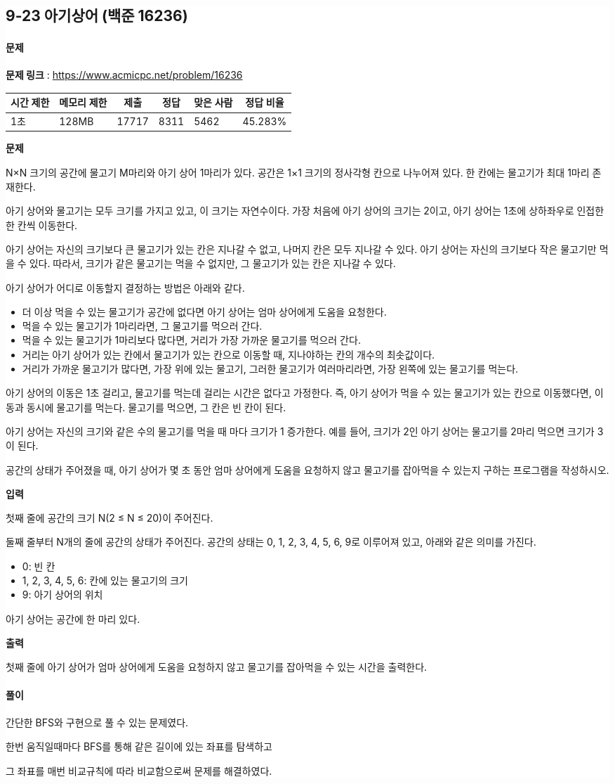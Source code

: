 ## 9-23 아기상어 (백준 16236)

#### 문제

**문제 링크** : https://www.acmicpc.net/problem/16236

| 시간 제한 | 메모리 제한 | 제출  | 정답 | 맞은 사람 | 정답 비율 |
| --------- | ----------- | ----- | ---- | --------- | --------- |
| 1초       | 128MB       | 17717 | 8311 | 5462      | 45.283%   |

**문제**

N×N 크기의 공간에 물고기 M마리와 아기 상어 1마리가 있다. 공간은 1×1 크기의 정사각형 칸으로 나누어져 있다. 한 칸에는 물고기가 최대 1마리 존재한다.

아기 상어와 물고기는 모두 크기를 가지고 있고, 이 크기는 자연수이다. 가장 처음에 아기 상어의 크기는 2이고, 아기 상어는 1초에 상하좌우로 인접한 한 칸씩 이동한다.

아기 상어는 자신의 크기보다 큰 물고기가 있는 칸은 지나갈 수 없고, 나머지 칸은 모두 지나갈 수 있다. 아기 상어는 자신의 크기보다 작은 물고기만 먹을 수 있다. 따라서, 크기가 같은 물고기는 먹을 수 없지만, 그 물고기가 있는 칸은 지나갈 수 있다.

아기 상어가 어디로 이동할지 결정하는 방법은 아래와 같다.

- 더 이상 먹을 수 있는 물고기가 공간에 없다면 아기 상어는 엄마 상어에게 도움을 요청한다.
- 먹을 수 있는 물고기가 1마리라면, 그 물고기를 먹으러 간다.
- 먹을 수 있는 물고기가 1마리보다 많다면, 거리가 가장 가까운 물고기를 먹으러 간다.
- 거리는 아기 상어가 있는 칸에서 물고기가 있는 칸으로 이동할 때, 지나야하는 칸의 개수의 최솟값이다.
- 거리가 가까운 물고기가 많다면, 가장 위에 있는 물고기, 그러한 물고기가 여러마리라면, 가장 왼쪽에 있는 물고기를 먹는다.

아기 상어의 이동은 1초 걸리고, 물고기를 먹는데 걸리는 시간은 없다고 가정한다. 즉, 아기 상어가 먹을 수 있는 물고기가 있는 칸으로 이동했다면, 이동과 동시에 물고기를 먹는다. 물고기를 먹으면, 그 칸은 빈 칸이 된다.

아기 상어는 자신의 크기와 같은 수의 물고기를 먹을 때 마다 크기가 1 증가한다. 예를 들어, 크기가 2인 아기 상어는 물고기를 2마리 먹으면 크기가 3이 된다.

공간의 상태가 주어졌을 때, 아기 상어가 몇 초 동안 엄마 상어에게 도움을 요청하지 않고 물고기를 잡아먹을 수 있는지 구하는 프로그램을 작성하시오.

**입력**

첫째 줄에 공간의 크기 N(2 ≤ N ≤ 20)이 주어진다.

둘째 줄부터 N개의 줄에 공간의 상태가 주어진다. 공간의 상태는 0, 1, 2, 3, 4, 5, 6, 9로 이루어져 있고, 아래와 같은 의미를 가진다.

- 0: 빈 칸
- 1, 2, 3, 4, 5, 6: 칸에 있는 물고기의 크기
- 9: 아기 상어의 위치

아기 상어는 공간에 한 마리 있다.

**출력**

첫째 줄에 아기 상어가 엄마 상어에게 도움을 요청하지 않고 물고기를 잡아먹을 수 있는 시간을 출력한다.



#### 풀이

간단한 BFS와 구현으로 풀 수 있는 문제였다.

한번 움직일때마다 BFS를 통해 같은 길이에 있는 좌표를 탐색하고

그 좌표를 매번 비교규칙에 따라 비교함으로써 문제를 해결하였다.
